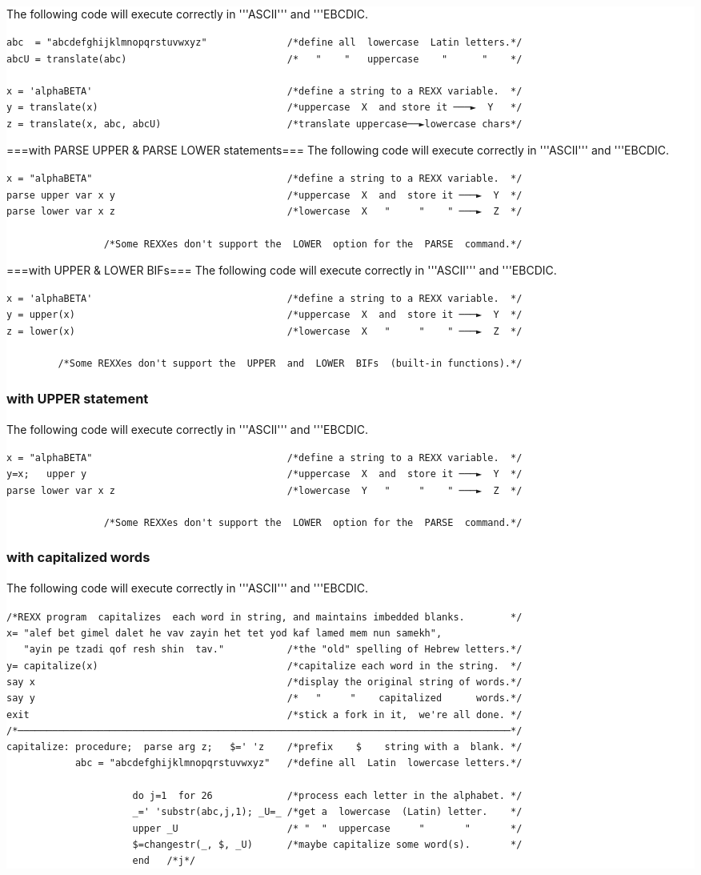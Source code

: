The following code will execute correctly in   '''ASCII'''   and   '''EBCDIC.

```rexx
abc  = "abcdefghijklmnopqrstuvwxyz"              /*define all  lowercase  Latin letters.*/
abcU = translate(abc)                            /*   "    "   uppercase    "      "    */

x = 'alphaBETA'                                  /*define a string to a REXX variable.  */
y = translate(x)                                 /*uppercase  X  and store it ───►  Y   */
z = translate(x, abc, abcU)                      /*translate uppercase──►lowercase chars*/
```


===with PARSE UPPER &amp; PARSE LOWER statements=== 
The following code will execute correctly in   '''ASCII'''   and   '''EBCDIC.

```rexx
x = "alphaBETA"                                  /*define a string to a REXX variable.  */
parse upper var x y                              /*uppercase  X  and  store it ───►  Y  */
parse lower var x z                              /*lowercase  X   "     "    " ───►  Z  */

                 /*Some REXXes don't support the  LOWER  option for the  PARSE  command.*/
```


===with UPPER &amp; LOWER BIFs===
The following code will execute correctly in   '''ASCII'''   and   '''EBCDIC.

```rexx
x = 'alphaBETA'                                  /*define a string to a REXX variable.  */
y = upper(x)                                     /*uppercase  X  and  store it ───►  Y  */
z = lower(x)                                     /*lowercase  X   "     "    " ───►  Z  */

         /*Some REXXes don't support the  UPPER  and  LOWER  BIFs  (built-in functions).*/
```



### with UPPER statement

The following code will execute correctly in   '''ASCII'''   and   '''EBCDIC.

```rexx
x = "alphaBETA"                                  /*define a string to a REXX variable.  */
y=x;   upper y                                   /*uppercase  X  and  store it ───►  Y  */
parse lower var x z                              /*lowercase  Y   "     "    " ───►  Z  */

                 /*Some REXXes don't support the  LOWER  option for the  PARSE  command.*/
```



### with capitalized words

The following code will execute correctly in   '''ASCII'''   and   '''EBCDIC.

```rexx
/*REXX program  capitalizes  each word in string, and maintains imbedded blanks.        */
x= "alef bet gimel dalet he vav zayin het tet yod kaf lamed mem nun samekh",
   "ayin pe tzadi qof resh shin  tav."           /*the "old" spelling of Hebrew letters.*/
y= capitalize(x)                                 /*capitalize each word in the string.  */
say x                                            /*display the original string of words.*/
say y                                            /*   "     "    capitalized      words.*/
exit                                             /*stick a fork in it,  we're all done. */
/*──────────────────────────────────────────────────────────────────────────────────────*/
capitalize: procedure;  parse arg z;   $=' 'z    /*prefix    $    string with a  blank. */
            abc = "abcdefghijklmnopqrstuvwxyz"   /*define all  Latin  lowercase letters.*/

                      do j=1  for 26             /*process each letter in the alphabet. */
                      _=' 'substr(abc,j,1); _U=_ /*get a  lowercase  (Latin) letter.    */
                      upper _U                   /* "  "  uppercase     "       "       */
                      $=changestr(_, $, _U)      /*maybe capitalize some word(s).       */
                      end   /*j*/
```